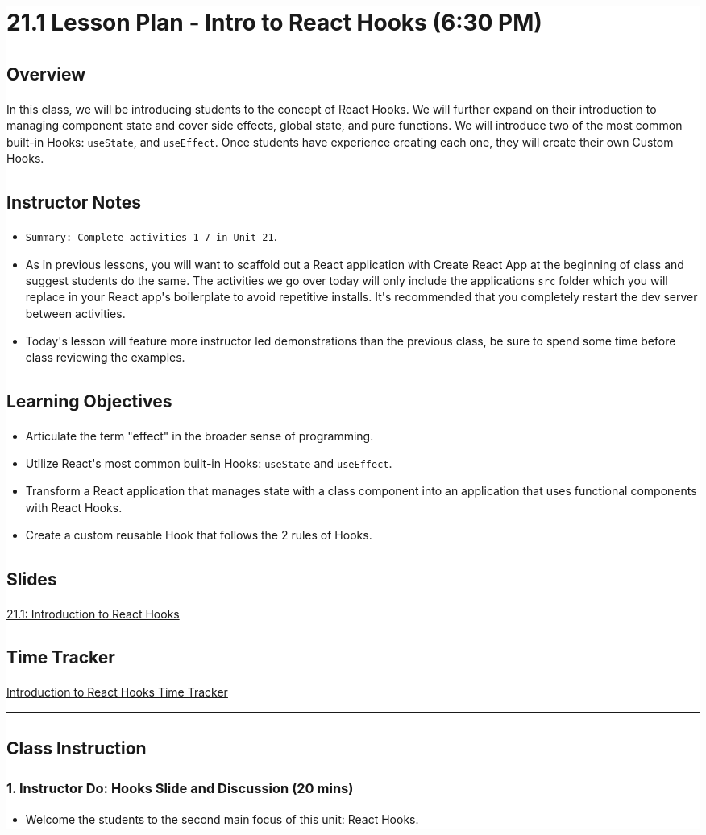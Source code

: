# 21.1 Lesson Plan - Intro to React Hooks (6:30 PM)

## Overview

In this class, we will be introducing students to the concept of React Hooks. We will further expand on their introduction to managing component state and cover side effects, global state, and pure functions. We will introduce two of the most common built-in Hooks: `useState`, and `useEffect`. Once students have experience creating each one, they will create their own Custom Hooks.

## Instructor Notes

* `Summary: Complete activities 1-7 in Unit 21`.

* As in previous lessons, you will want to scaffold out a React application with Create React App at the beginning of class and suggest students do the same. The activities we go over today will only include the applications `src` folder which you will replace in your React app's boilerplate to avoid repetitive installs. It's recommended that you completely restart the dev server between activities.

* Today's lesson will feature more instructor led demonstrations than the previous class, be sure to spend some time before class reviewing the examples.

## Learning Objectives

* Articulate the term "effect" in the broader sense of programming.

* Utilize React's most common built-in Hooks: `useState` and `useEffect`.

* Transform a React application that manages state with a class component into an application that uses functional components with React Hooks.

* Create a custom reusable Hook that follows the 2 rules of Hooks.

## Slides

[21.1: Introduction to React Hooks](https://docs.google.com/presentation/d/1mnPdZODvhGs0j6s4EEuATbmQjFM7XpzFxrUnsOzNsGE/edit?usp=sharing)

## Time Tracker

[Introduction to React Hooks Time Tracker](https://docs.google.com/spreadsheets/d/1jDGmf3PiTwtoZi3pseaXDoz6P6VD2iTs5Wsti5timJw/edit?usp=sharing)

---

## Class Instruction

### 1. Instructor Do: Hooks Slide and Discussion (20 mins)

* Welcome the students to the second main focus of this unit: React Hooks.
